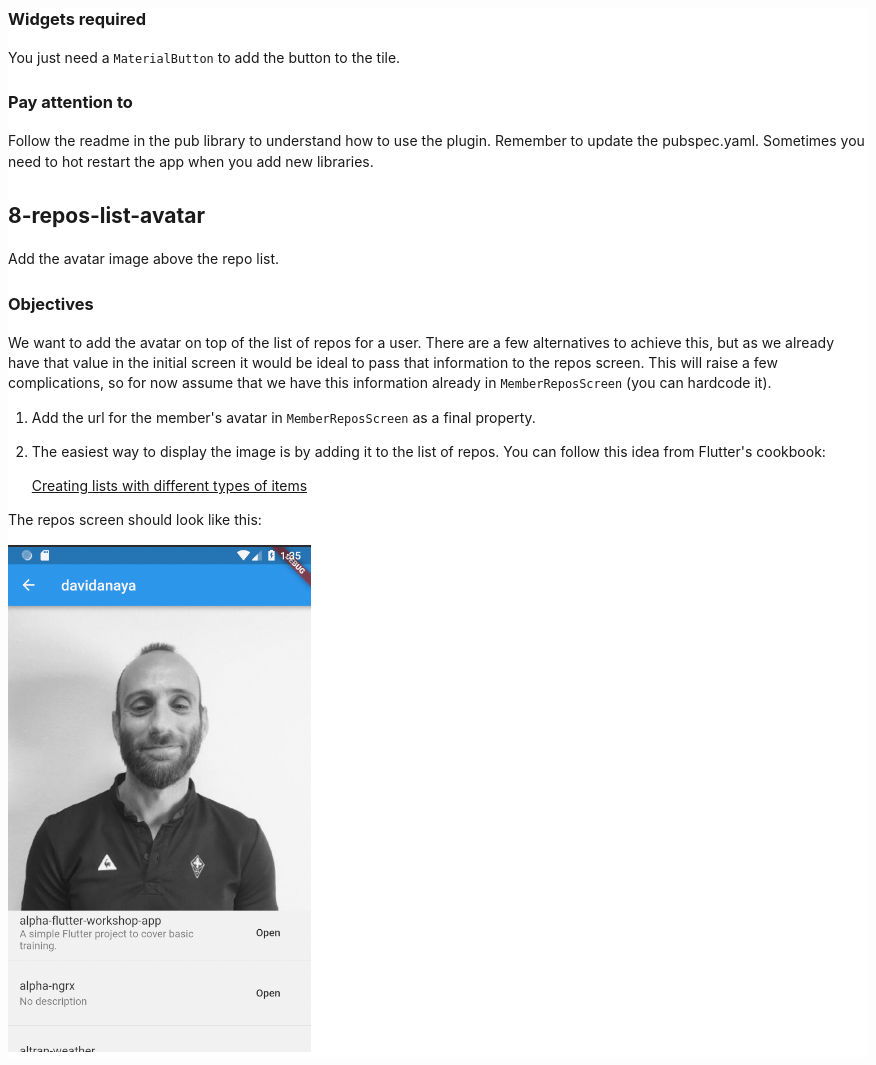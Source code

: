 ### Widgets required

You just need a `MaterialButton` to add the button to the tile.

### Pay attention to

Follow the readme in the pub library to understand how to use the plugin. Remember to update the pubspec.yaml. Sometimes you need to hot restart the app when you add new libraries.

## 8-repos-list-avatar

Add the avatar image above the repo list.

### Objectives

We want to add the avatar on top of the list of repos for a user.
There are a few alternatives to achieve this, but as we already have that value in the initial screen it would be ideal to pass that information to the repos screen. This will raise a few complications, so for now assume that we have this information already in `MemberReposScreen` (you can hardcode it).

1. Add the url for the member's avatar in `MemberReposScreen` as a final property.

2. The easiest way to display the image is by adding it to the list of repos. You can follow this idea from Flutter's cookbook:

   [Creating lists with different types of items](https://flutter.io/docs/cookbook/lists/mixed-list)

The repos screen should look like this:

![repos-list-avatar](../images/8-repos-list-avatar.png)
